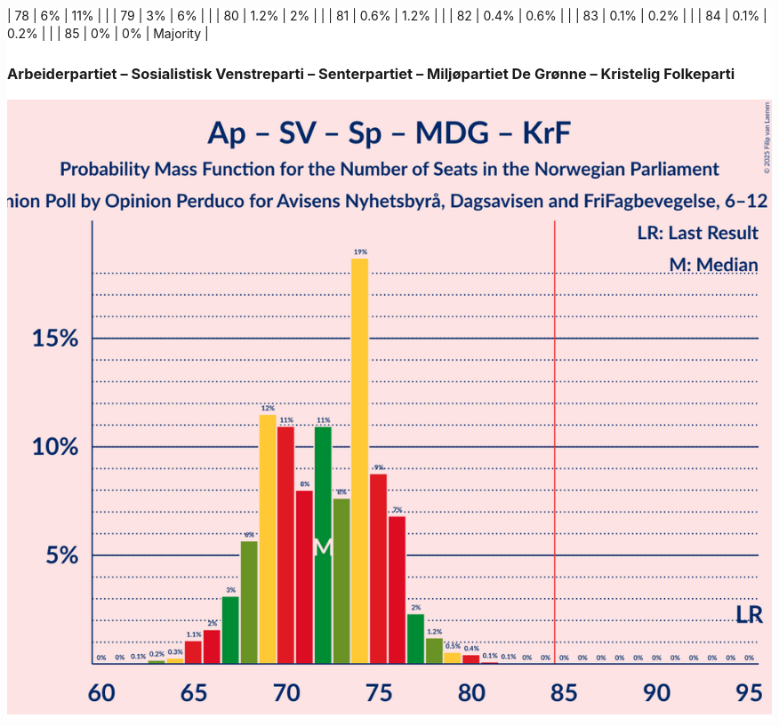 | 78 | 6% | 11% |  |
| 79 | 3% | 6% |  |
| 80 | 1.2% | 2% |  |
| 81 | 0.6% | 1.2% |  |
| 82 | 0.4% | 0.6% |  |
| 83 | 0.1% | 0.2% |  |
| 84 | 0.1% | 0.2% |  |
| 85 | 0% | 0% | Majority |

### Arbeiderpartiet – Sosialistisk Venstreparti – Senterpartiet – Miljøpartiet De Grønne – Kristelig Folkeparti

![Graph with seats probability mass function not yet produced](2022-09-12-OpinionPerduco-coalitions-seats-pmf-ap–sv–sp–mdg–krf.png "Seats Probability Mass Function")
